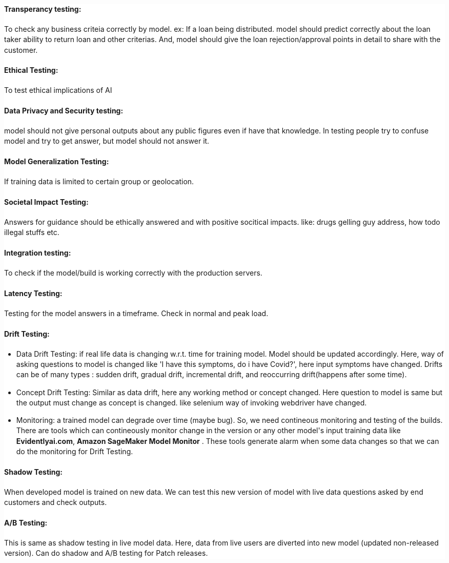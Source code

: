 #### Transperancy testing: 
To check any business criteia correctly by model. ex: If a loan being distributed. model should predict correctly about the loan taker ability to return loan and other criterias. And, model should give the loan rejection/approval points in detail to share with the customer.

#### Ethical Testing: 
To test ethical implications of AI 

#### Data Privacy and Security testing: 
model should not give personal outputs about any public figures even if have that knowledge. In testing people try to confuse model and try to get answer, but model should not answer it.

#### Model Generalization Testing: 
If training data is limited to certain group or geolocation. 

#### Societal Impact Testing: 
Answers for guidance should be ethically answered and with positive socitical impacts. like: drugs gelling guy address, how todo illegal stuffs etc.

#### Integration testing: 
To check if the model/build is working correctly with the production servers. 

#### Latency Testing: 
Testing for the model answers in a timeframe. Check in normal and peak load. 

#### Drift Testing: 
* Data Drift Testing: if real life data is changing w.r.t. time for training model. Model should be updated accordingly. Here, way of asking questions to model is changed like 'I have this symptoms, do i have Covid?', here input symptoms have changed. Drifts can be of many types : sudden drift, gradual drift, incremental drift, and reoccurring drift(happens after some time).

* Concept Drift Testing: Similar as data drift, here any working method or concept changed. Here question to model is same but the output must change as concept is changed. like selenium way of invoking webdriver have changed. 

* Monitoring: a trained model can degrade over time (maybe bug). So, we need contineous monitoring and testing of the builds. There are tools which can contineously monitor change in the version or any other model's input training data like **Evidentlyai.com**, **Amazon SageMaker Model Monitor** . These tools generate alarm when some data changes so that we can do the monitoring for Drift Testing.

#### Shadow Testing: 
When developed model is trained on new data. We can test this new version of model with live data questions asked by end customers and check outputs. 

#### A/B Testing: 
This is same as shadow testing in live model data. Here, data from live users are diverted into new model (updated non-released version). Can do shadow and A/B testing for Patch releases. 

